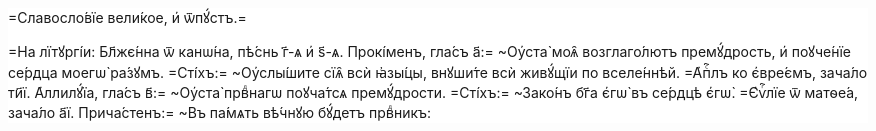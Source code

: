 =Славосло́вїе вели́кое, и҆ ѿпꙋ́стъ.=

=На лїтꙋргі́и: Бл҃жє́нна ѿ канѡ́на, пѣ́снь г҃-ѧ и҆ ѕ҃-ѧ. Прокі́менъ, гла́съ
а҃:= ~Оу҆ста̀ моѧ̑ возглаго́лютъ премꙋ́дрость, и҆ поꙋче́нїе се́рдца моегѡ̀
ра́зꙋмъ. =Сті́хъ:= ~Оу҆слы́шите сїѧ̑ всѝ ꙗ҆зы́цы, внꙋши́те всѝ живꙋ́щїи по
вселе́ннѣй. =А҆пⷭ҇лъ ко є҆вре́ємъ, зача́ло ти҃ї. А҆ллилꙋ́їа, гла́съ в҃:=
~Оу҆ста̀ првⷣнагѡ поꙋча́тсѧ премꙋ́дрости. =Сті́хъ:= ~Зако́нъ бг҃а є҆гѡ̀ въ
се́рдцѣ є҆гѡ̀. =Є҆ѵⷢ҇лїе ѿ матѳе́а, зача́ло а҃ї. Прича́стенъ:= ~Въ па́мѧть
вѣ́чнꙋю бꙋ́детъ првⷣникъ:

